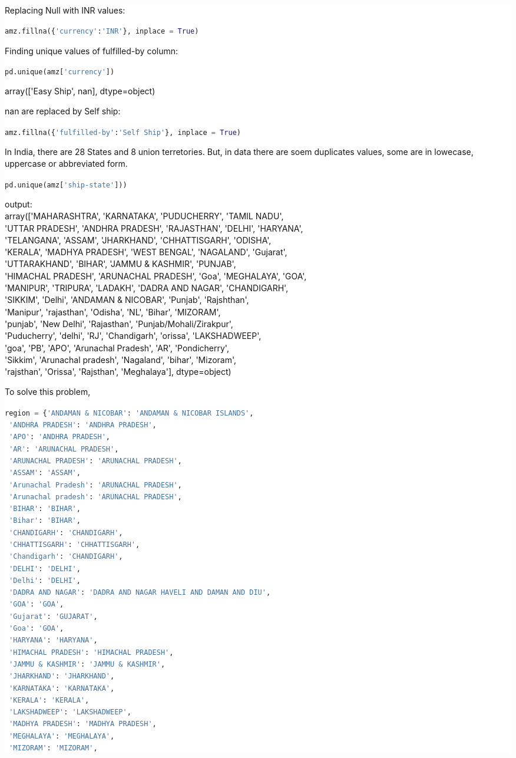 Replacing Null with INR values:<br>
```python
amz.fillna({'currency':'INR'}, inplace = True)
```

Finding unique values of fulfilled-by column:<br> 
```python
pd.unique(amz['currency'])
```
array(['Easy Ship', nan], dtype=object)<br>

nan are replaced by Self ship:<br>
```python
amz.fillna({'fulfilled-by':'Self Ship'}, inplace = True)
```
In India, there are 28 States and 8 union terretories. But, in data there are soem duplicates values, some are in lowecase, uppercase or abbreviated form.<br>
```python
pd.unique(amz['ship-state']))
```
output:<br>
array(['MAHARASHTRA', 'KARNATAKA', 'PUDUCHERRY', 'TAMIL NADU',<br>
       'UTTAR PRADESH', 'ANDHRA PRADESH', 'RAJASTHAN', 'DELHI', 'HARYANA',<br>
       'TELANGANA', 'ASSAM', 'JHARKHAND', 'CHHATTISGARH', 'ODISHA',<br>
       'KERALA', 'MADHYA PRADESH', 'WEST BENGAL', 'NAGALAND', 'Gujarat',<br>
       'UTTARAKHAND', 'BIHAR', 'JAMMU & KASHMIR', 'PUNJAB',<br>
       'HIMACHAL PRADESH', 'ARUNACHAL PRADESH', 'Goa', 'MEGHALAYA', 'GOA',<br>
       'MANIPUR', 'TRIPURA', 'LADAKH', 'DADRA AND NAGAR', 'CHANDIGARH',<br>
       'SIKKIM', 'Delhi', 'ANDAMAN & NICOBAR', 'Punjab', 'Rajshthan',<br>
       'Manipur', 'rajasthan', 'Odisha', 'NL', 'Bihar', 'MIZORAM',<br>
       'punjab', 'New Delhi', 'Rajasthan', 'Punjab/Mohali/Zirakpur',<br>
       'Puducherry', 'delhi', 'RJ', 'Chandigarh', 'orissa', 'LAKSHADWEEP',<br>
       'goa', 'PB', 'APO', 'Arunachal Pradesh', 'AR', 'Pondicherry',<br>
       'Sikkim', 'Arunachal pradesh', 'Nagaland', 'bihar', 'Mizoram',<br>
       'rajsthan', 'Orissa', 'Rajsthan', 'Meghalaya'], dtype=object)<br>

To solve this problem,<br>
```python
region = {'ANDAMAN & NICOBAR': 'ANDAMAN & NICOBAR ISLANDS',
 'ANDHRA PRADESH': 'ANDHRA PRADESH',
 'APO': 'ANDHRA PRADESH',
 'AR': 'ARUNACHAL PRADESH',
 'ARUNACHAL PRADESH': 'ARUNACHAL PRADESH',
 'ASSAM': 'ASSAM',
 'Arunachal Pradesh': 'ARUNACHAL PRADESH',
 'Arunachal pradesh': 'ARUNACHAL PRADESH',
 'BIHAR': 'BIHAR',
 'Bihar': 'BIHAR',
 'CHANDIGARH': 'CHANDIGARH',
 'CHHATTISGARH': 'CHHATTISGARH',
 'Chandigarh': 'CHANDIGARH',
 'DELHI': 'DELHI',
 'Delhi': 'DELHI',
 'DADRA AND NAGAR': 'DADRA AND NAGAR HAVELI AND DAMAN AND DIU',
 'GOA': 'GOA',
 'Gujarat': 'GUJARAT',
 'Goa': 'GOA',
 'HARYANA': 'HARYANA',
 'HIMACHAL PRADESH': 'HIMACHAL PRADESH',
 'JAMMU & KASHMIR': 'JAMMU & KASHMIR',
 'JHARKHAND': 'JHARKHAND',
 'KARNATAKA': 'KARNATAKA',
 'KERALA': 'KERALA',
 'LAKSHADWEEP': 'LAKSHADWEEP',
 'MADHYA PRADESH': 'MADHYA PRADESH',
 'MEGHALAYA': 'MEGHALAYA',
 'MIZORAM': 'MIZORAM',
```
